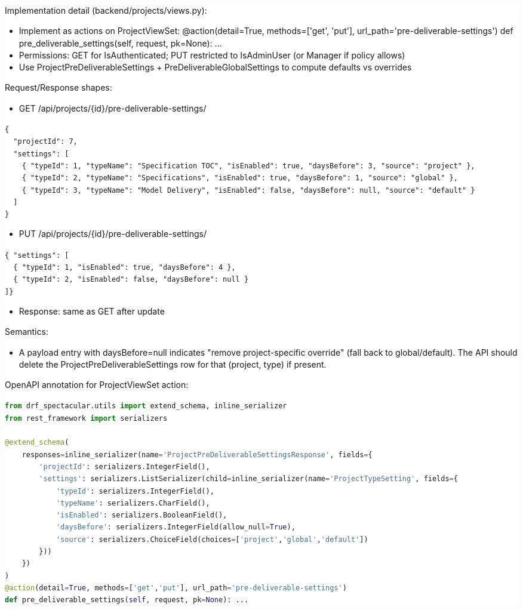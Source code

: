 Implementation detail (backend/projects/views.py):
- Implement as actions on ProjectViewSet:
  @action(detail=True, methods=['get', 'put'], url_path='pre-deliverable-settings')
  def pre_deliverable_settings(self, request, pk=None): ...
- Permissions: GET for IsAuthenticated; PUT restricted to IsAdminUser (or Manager if policy allows)
- Use ProjectPreDeliverableSettings + PreDeliverableGlobalSettings to compute defaults vs overrides

Request/Response shapes:
- GET /api/projects/{id}/pre-deliverable-settings/
```
{
  "projectId": 7,
  "settings": [
    { "typeId": 1, "typeName": "Specification TOC", "isEnabled": true, "daysBefore": 3, "source": "project" },
    { "typeId": 2, "typeName": "Specifications", "isEnabled": true, "daysBefore": 1, "source": "global" },
    { "typeId": 3, "typeName": "Model Delivery", "isEnabled": false, "daysBefore": null, "source": "default" }
  ]
}
```
- PUT /api/projects/{id}/pre-deliverable-settings/
```
{ "settings": [
  { "typeId": 1, "isEnabled": true, "daysBefore": 4 },
  { "typeId": 2, "isEnabled": false, "daysBefore": null }
]}
```
- Response: same as GET after update

Semantics:
- A payload entry with daysBefore=null indicates "remove project-specific override" (fall back to global/default). The API should delete the ProjectPreDeliverableSettings row for that (project, type) if present.

OpenAPI annotation for ProjectViewSet action:
```python
from drf_spectacular.utils import extend_schema, inline_serializer
from rest_framework import serializers

@extend_schema(
    responses=inline_serializer(name='ProjectPreDeliverableSettingsResponse', fields={
        'projectId': serializers.IntegerField(),
        'settings': serializers.ListSerializer(child=inline_serializer(name='ProjectTypeSetting', fields={
            'typeId': serializers.IntegerField(),
            'typeName': serializers.CharField(),
            'isEnabled': serializers.BooleanField(),
            'daysBefore': serializers.IntegerField(allow_null=True),
            'source': serializers.ChoiceField(choices=['project','global','default'])
        }))
    })
)
@action(detail=True, methods=['get','put'], url_path='pre-deliverable-settings')
def pre_deliverable_settings(self, request, pk=None): ...
```
